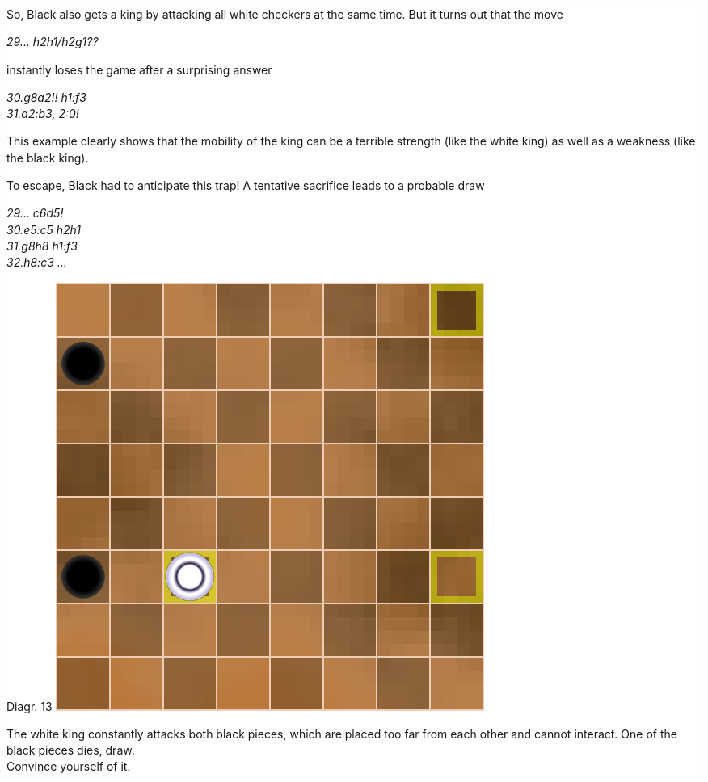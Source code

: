 So, Black also gets a king by attacking all white checkers at the same time. But it turns out that the move

*29...	    h2h1/h2g1??*  

instantly loses the game after a surprising answer  

*30.g8a2!!	h1:f3*  
*31.a2:b3, 2:0!*  

This example clearly shows that the mobility of the king can be a terrible strength (like the white king) as well as a weakness (like the black king).

To escape, Black had to anticipate this trap!
A tentative sacrifice leads to a probable draw

*29...		  c6d5!*  
*30.e5:c5		h2h1*  
*31.g8h8		h1:f3*  
*32.h8:c3		...*  

Diagr. 13
![Diagram 13](chapters/Game02/LargeDiagram-013-61.png)

The white king constantly attacks both black pieces, which are placed too far from each other and cannot interact. One of the black pieces dies, draw.   
Convince yourself of it.
